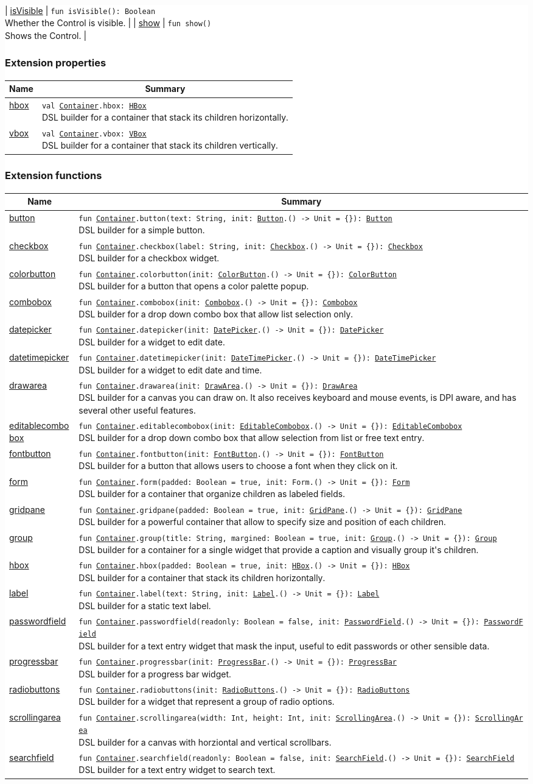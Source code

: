 | [isVisible](../-control/is-visible.md) | `fun isVisible(): Boolean`<br>Whether the Control is visible. |
| [show](../-control/show.md) | `fun show()`<br>Shows the Control. |

### Extension properties

| Name | Summary |
|---|---|
| [hbox](../hbox.md) | `val `[`Container`](../-container/README.md)`.hbox: `[`HBox`](../-h-box/README.md)<br>DSL builder for a container that stack its children horizontally. |
| [vbox](../vbox.md) | `val `[`Container`](../-container/README.md)`.vbox: `[`VBox`](../-v-box/README.md)<br>DSL builder for a container that stack its children vertically. |

### Extension functions

| Name | Summary |
|---|---|
| [button](../button.md) | `fun `[`Container`](../-container/README.md)`.button(text: String, init: `[`Button`](../-button/README.md)`.() -> Unit = {}): `[`Button`](../-button/README.md)<br>DSL builder for a simple button. |
| [checkbox](../checkbox.md) | `fun `[`Container`](../-container/README.md)`.checkbox(label: String, init: `[`Checkbox`](../-checkbox/README.md)`.() -> Unit = {}): `[`Checkbox`](../-checkbox/README.md)<br>DSL builder for a checkbox widget. |
| [colorbutton](../colorbutton.md) | `fun `[`Container`](../-container/README.md)`.colorbutton(init: `[`ColorButton`](../-color-button/README.md)`.() -> Unit = {}): `[`ColorButton`](../-color-button/README.md)<br>DSL builder for a button that opens a color palette popup. |
| [combobox](../combobox.md) | `fun `[`Container`](../-container/README.md)`.combobox(init: `[`Combobox`](../-combobox/README.md)`.() -> Unit = {}): `[`Combobox`](../-combobox/README.md)<br>DSL builder for a drop down combo box that allow list selection only. |
| [datepicker](../datepicker.md) | `fun `[`Container`](../-container/README.md)`.datepicker(init: `[`DatePicker`](../-date-picker/README.md)`.() -> Unit = {}): `[`DatePicker`](../-date-picker/README.md)<br>DSL builder for a widget to edit date. |
| [datetimepicker](../datetimepicker.md) | `fun `[`Container`](../-container/README.md)`.datetimepicker(init: `[`DateTimePicker`](../-date-time-picker/README.md)`.() -> Unit = {}): `[`DateTimePicker`](../-date-time-picker/README.md)<br>DSL builder for a widget to edit date and time. |
| [drawarea](../drawarea.md) | `fun `[`Container`](../-container/README.md)`.drawarea(init: `[`DrawArea`](../-draw-area/README.md)`.() -> Unit = {}): `[`DrawArea`](../-draw-area/README.md)<br>DSL builder for a canvas you can draw on. It also receives keyboard and mouse events, is DPI aware, and has several other useful features. |
| [editablecombobox](../editablecombobox.md) | `fun `[`Container`](../-container/README.md)`.editablecombobox(init: `[`EditableCombobox`](../-editable-combobox/README.md)`.() -> Unit = {}): `[`EditableCombobox`](../-editable-combobox/README.md)<br>DSL builder for a drop down combo box that allow selection from list or free text entry. |
| [fontbutton](../fontbutton.md) | `fun `[`Container`](../-container/README.md)`.fontbutton(init: `[`FontButton`](../-font-button/README.md)`.() -> Unit = {}): `[`FontButton`](../-font-button/README.md)<br>DSL builder for a button that allows users to choose a font when they click on it. |
| [form](../form.md) | `fun `[`Container`](../-container/README.md)`.form(padded: Boolean = true, init: Form.() -> Unit = {}): `[`Form`](README.md)<br>DSL builder for a container that organize children as labeled fields. |
| [gridpane](../gridpane.md) | `fun `[`Container`](../-container/README.md)`.gridpane(padded: Boolean = true, init: `[`GridPane`](../-grid-pane/README.md)`.() -> Unit = {}): `[`GridPane`](../-grid-pane/README.md)<br>DSL builder for a powerful container that allow to specify size and position of each children. |
| [group](../group.md) | `fun `[`Container`](../-container/README.md)`.group(title: String, margined: Boolean = true, init: `[`Group`](../-group/README.md)`.() -> Unit = {}): `[`Group`](../-group/README.md)<br>DSL builder for a container for a single widget that provide a caption and visually group it's children. |
| [hbox](../hbox.md) | `fun `[`Container`](../-container/README.md)`.hbox(padded: Boolean = true, init: `[`HBox`](../-h-box/README.md)`.() -> Unit = {}): `[`HBox`](../-h-box/README.md)<br>DSL builder for a container that stack its children horizontally. |
| [label](../label.md) | `fun `[`Container`](../-container/README.md)`.label(text: String, init: `[`Label`](../-label/README.md)`.() -> Unit = {}): `[`Label`](../-label/README.md)<br>DSL builder for a static text label. |
| [passwordfield](../passwordfield.md) | `fun `[`Container`](../-container/README.md)`.passwordfield(readonly: Boolean = false, init: `[`PasswordField`](../-password-field/README.md)`.() -> Unit = {}): `[`PasswordField`](../-password-field/README.md)<br>DSL builder for a text entry widget that mask the input, useful to edit passwords or other sensible data. |
| [progressbar](../progressbar.md) | `fun `[`Container`](../-container/README.md)`.progressbar(init: `[`ProgressBar`](../-progress-bar/README.md)`.() -> Unit = {}): `[`ProgressBar`](../-progress-bar/README.md)<br>DSL builder for a progress bar widget. |
| [radiobuttons](../radiobuttons.md) | `fun `[`Container`](../-container/README.md)`.radiobuttons(init: `[`RadioButtons`](../-radio-buttons/README.md)`.() -> Unit = {}): `[`RadioButtons`](../-radio-buttons/README.md)<br>DSL builder for a widget that represent a group of radio options. |
| [scrollingarea](../scrollingarea.md) | `fun `[`Container`](../-container/README.md)`.scrollingarea(width: Int, height: Int, init: `[`ScrollingArea`](../-scrolling-area/README.md)`.() -> Unit = {}): `[`ScrollingArea`](../-scrolling-area/README.md)<br>DSL builder for a canvas with horziontal and vertical scrollbars. |
| [searchfield](../searchfield.md) | `fun `[`Container`](../-container/README.md)`.searchfield(readonly: Boolean = false, init: `[`SearchField`](../-search-field/README.md)`.() -> Unit = {}): `[`SearchField`](../-search-field/README.md)<br>DSL builder for a text entry widget to search text. |